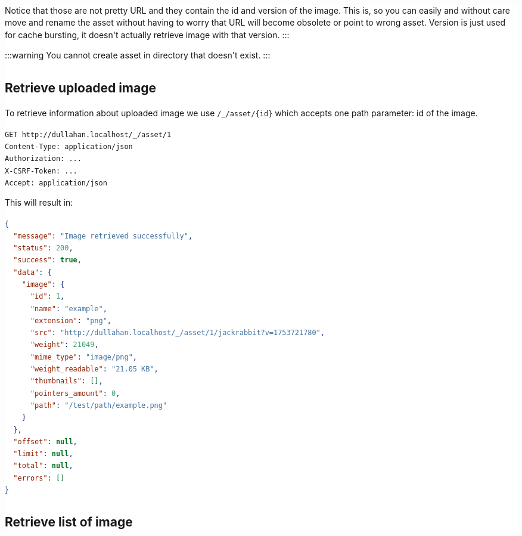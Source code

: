 Notice that those are not pretty URL and they contain the id and version of the image. This is, so you can easily
and without care move and rename the asset without having to worry that URL will become obsolete or point to wrong
asset. Version is just used for cache bursting, it doesn't actually retrieve image with that version.
:::

:::warning
You cannot create asset in directory that doesn't exist.
:::

## Retrieve uploaded image

To retrieve information about uploaded image we use `/_/asset/{id}` which accepts one path parameter: id of the image.

```http
GET http://dullahan.localhost/_/asset/1
Content-Type: application/json
Authorization: ...
X-CSRF-Token: ...
Accept: application/json
```
This will result in:

```json
{
  "message": "Image retrieved successfully",
  "status": 200,
  "success": true,
  "data": {
    "image": {
      "id": 1,
      "name": "example",
      "extension": "png",
      "src": "http://dullahan.localhost/_/asset/1/jackrabbit?v=1753721780",
      "weight": 21049,
      "mime_type": "image/png",
      "weight_readable": "21.05 KB",
      "thumbnails": [],
      "pointers_amount": 0,
      "path": "/test/path/example.png"
    }
  },
  "offset": null,
  "limit": null,
  "total": null,
  "errors": []
}
```

## Retrieve list of image
